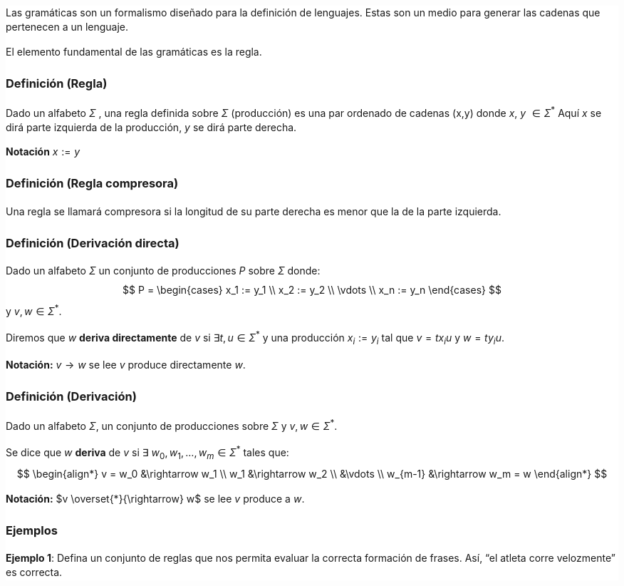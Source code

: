
Las gramáticas son un formalismo diseñado para la definición de lenguajes. Estas son un medio para generar las cadenas que pertenecen a un lenguaje.

El elemento fundamental de las gramáticas es la regla.


### Definición (Regla)
 Dado un alfabeto $\Sigma$ , una regla definida sobre $\Sigma$ (producción) es una par ordenado de cadenas (x,y) donde $x$, $y$ $\in \Sigma^*$ Aquí $x$ se dirá parte izquierda de la producción, $y$ se dirá parte derecha.

**Notación** $x := y$

### Definición (Regla compresora)
Una regla se llamará compresora si la longitud de su parte derecha es menor que la de la parte izquierda.

### Definición (Derivación directa)
Dado un alfabeto $\Sigma$ un conjunto de producciones $P$ sobre $\Sigma$ donde:
$$
P = 
\begin{cases}
x_1 := y_1 \\
x_2 := y_2 \\
\vdots \\
x_n := y_n
\end{cases}
$$
y $v, w \in \Sigma^*$.

Diremos que $w$ **deriva directamente** de $v$ si $\exists t,u \in \Sigma^*$ y una producción $x_i := y_i$ tal que $v = tx_i u$ y $w = t y_i u$.

**Notación:** $v \rightarrow w$ se lee $v$ produce directamente $w$.

### Definición (Derivación)
Dado un alfabeto $\Sigma$, un conjunto de producciones sobre $\Sigma$ y $v, w \in \Sigma^*$.

Se dice que $w$ **deriva** de $v$ si $\exists \ w_0, w_1, \dots, w_m \in \Sigma^*$ tales que:
$$
\begin{align*}
v = w_0 &\rightarrow w_1 \\
w_1 &\rightarrow w_2 \\
&\vdots \\
 w_{m-1} &\rightarrow w_m = w
\end{align*}
$$

**Notación:** $v \overset{*}{\rightarrow} w$ se lee $v$ produce a $w$.

### Ejemplos
**Ejemplo 1**: 
Defina un conjunto de reglas que nos permita evaluar la correcta formación de frases. Así, “el atleta corre velozmente” es correcta.
